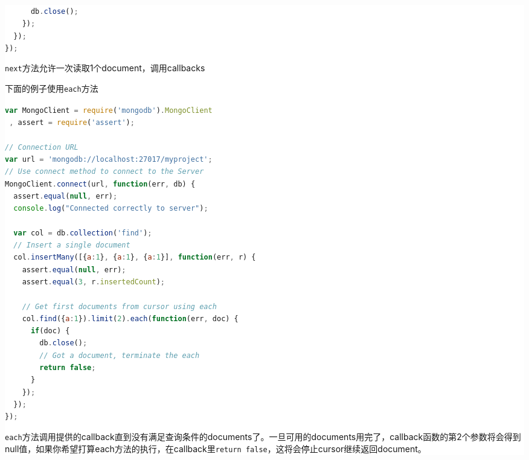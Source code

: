 ```javascript
      db.close();
    });
  });
});
```

`next`方法允许一次读取1个document，调用callbacks

下面的例子使用`each`方法

```javascript
var MongoClient = require('mongodb').MongoClient
 , assert = require('assert');

// Connection URL
var url = 'mongodb://localhost:27017/myproject';
// Use connect method to connect to the Server
MongoClient.connect(url, function(err, db) {
  assert.equal(null, err);
  console.log("Connected correctly to server");

  var col = db.collection('find');
  // Insert a single document
  col.insertMany([{a:1}, {a:1}, {a:1}], function(err, r) {
    assert.equal(null, err);
    assert.equal(3, r.insertedCount);

    // Get first documents from cursor using each
    col.find({a:1}).limit(2).each(function(err, doc) {
      if(doc) {
        db.close();
        // Got a document, terminate the each
        return false;
      }
    });
  });
});
```

`each`方法调用提供的callback直到没有满足查询条件的documents了。一旦可用的documents用完了，callback函数的第2个参数将会得到null值，如果你希望打算each方法的执行，在callback里`return false`，这将会停止cursor继续返回document。
